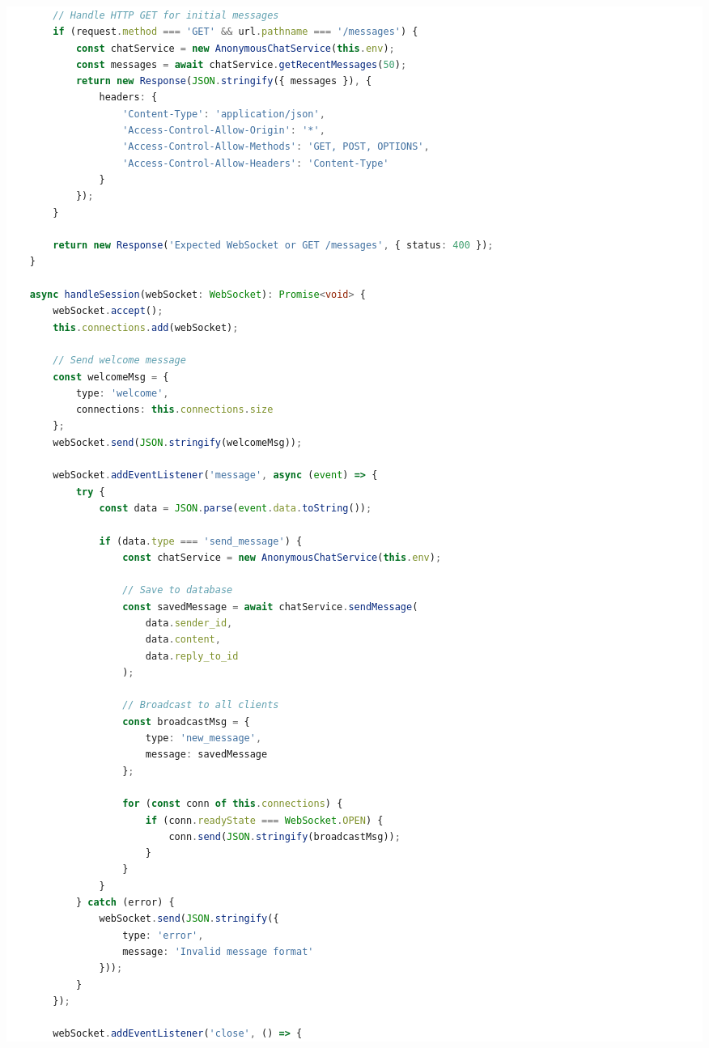 ```typescript
        // Handle HTTP GET for initial messages
        if (request.method === 'GET' && url.pathname === '/messages') {
            const chatService = new AnonymousChatService(this.env);
            const messages = await chatService.getRecentMessages(50);
            return new Response(JSON.stringify({ messages }), {
                headers: {
                    'Content-Type': 'application/json',
                    'Access-Control-Allow-Origin': '*',
                    'Access-Control-Allow-Methods': 'GET, POST, OPTIONS',
                    'Access-Control-Allow-Headers': 'Content-Type'
                }
            });
        }

        return new Response('Expected WebSocket or GET /messages', { status: 400 });
    }

    async handleSession(webSocket: WebSocket): Promise<void> {
        webSocket.accept();
        this.connections.add(webSocket);

        // Send welcome message
        const welcomeMsg = {
            type: 'welcome',
            connections: this.connections.size
        };
        webSocket.send(JSON.stringify(welcomeMsg));

        webSocket.addEventListener('message', async (event) => {
            try {
                const data = JSON.parse(event.data.toString());

                if (data.type === 'send_message') {
                    const chatService = new AnonymousChatService(this.env);

                    // Save to database
                    const savedMessage = await chatService.sendMessage(
                        data.sender_id,
                        data.content,
                        data.reply_to_id
                    );

                    // Broadcast to all clients
                    const broadcastMsg = {
                        type: 'new_message',
                        message: savedMessage
                    };

                    for (const conn of this.connections) {
                        if (conn.readyState === WebSocket.OPEN) {
                            conn.send(JSON.stringify(broadcastMsg));
                        }
                    }
                }
            } catch (error) {
                webSocket.send(JSON.stringify({
                    type: 'error',
                    message: 'Invalid message format'
                }));
            }
        });

        webSocket.addEventListener('close', () => {
```